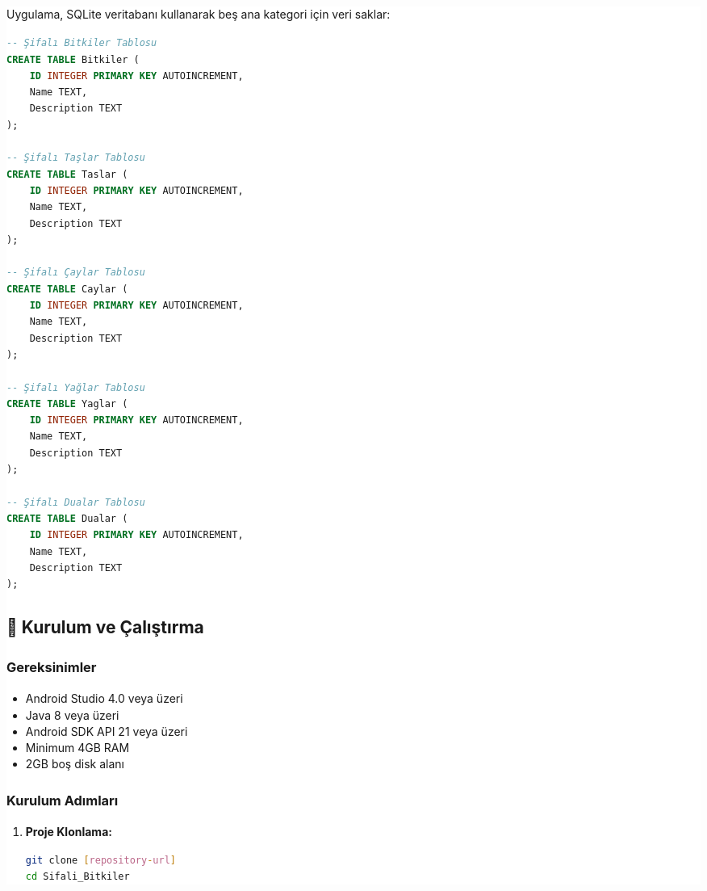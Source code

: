 Uygulama, SQLite veritabanı kullanarak beş ana kategori için veri saklar:

```sql
-- Şifalı Bitkiler Tablosu
CREATE TABLE Bitkiler (
    ID INTEGER PRIMARY KEY AUTOINCREMENT,
    Name TEXT,
    Description TEXT
);

-- Şifalı Taşlar Tablosu
CREATE TABLE Taslar (
    ID INTEGER PRIMARY KEY AUTOINCREMENT,
    Name TEXT,
    Description TEXT
);

-- Şifalı Çaylar Tablosu
CREATE TABLE Caylar (
    ID INTEGER PRIMARY KEY AUTOINCREMENT,
    Name TEXT,
    Description TEXT
);

-- Şifalı Yağlar Tablosu
CREATE TABLE Yaglar (
    ID INTEGER PRIMARY KEY AUTOINCREMENT,
    Name TEXT,
    Description TEXT
);

-- Şifalı Dualar Tablosu
CREATE TABLE Dualar (
    ID INTEGER PRIMARY KEY AUTOINCREMENT,
    Name TEXT,
    Description TEXT
);
```

## 🔧 Kurulum ve Çalıştırma

### Gereksinimler
- Android Studio 4.0 veya üzeri
- Java 8 veya üzeri
- Android SDK API 21 veya üzeri
- Minimum 4GB RAM
- 2GB boş disk alanı

### Kurulum Adımları

1. **Proje Klonlama:**
   ```bash
   git clone [repository-url]
   cd Sifali_Bitkiler
   ```
